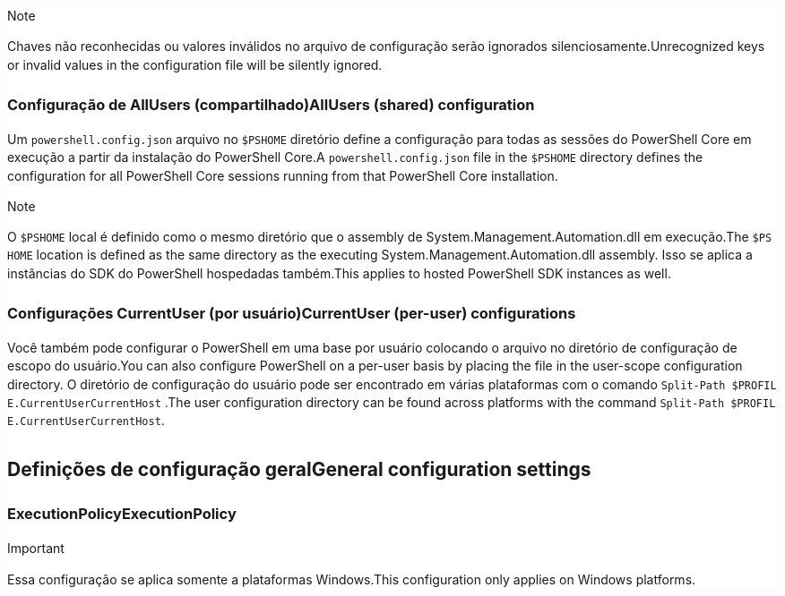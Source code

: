> [!NOTE]
> <span data-ttu-id="77241-114">Chaves não reconhecidas ou valores inválidos no arquivo de configuração serão ignorados silenciosamente.</span><span class="sxs-lookup"><span data-stu-id="77241-114">Unrecognized keys or invalid values in the configuration file will be silently ignored.</span></span>

### <a name="allusers-shared-configuration"></a><span data-ttu-id="77241-115">Configuração de AllUsers (compartilhado)</span><span class="sxs-lookup"><span data-stu-id="77241-115">AllUsers (shared) configuration</span></span>

<span data-ttu-id="77241-116">Um `powershell.config.json` arquivo no `$PSHOME` diretório define a configuração para todas as sessões do PowerShell Core em execução a partir da instalação do PowerShell Core.</span><span class="sxs-lookup"><span data-stu-id="77241-116">A `powershell.config.json` file in the `$PSHOME` directory defines the configuration for all PowerShell Core sessions running from that PowerShell Core installation.</span></span>

> [!NOTE]
> <span data-ttu-id="77241-117">O `$PSHOME` local é definido como o mesmo diretório que o assembly de System.Management.Automation.dll em execução.</span><span class="sxs-lookup"><span data-stu-id="77241-117">The `$PSHOME` location is defined as the same directory as the executing System.Management.Automation.dll assembly.</span></span> <span data-ttu-id="77241-118">Isso se aplica a instâncias do SDK do PowerShell hospedadas também.</span><span class="sxs-lookup"><span data-stu-id="77241-118">This applies to hosted PowerShell SDK instances as well.</span></span>

### <a name="currentuser-per-user-configurations"></a><span data-ttu-id="77241-119">Configurações CurrentUser (por usuário)</span><span class="sxs-lookup"><span data-stu-id="77241-119">CurrentUser (per-user) configurations</span></span>

<span data-ttu-id="77241-120">Você também pode configurar o PowerShell em uma base por usuário colocando o arquivo no diretório de configuração de escopo do usuário.</span><span class="sxs-lookup"><span data-stu-id="77241-120">You can also configure PowerShell on a per-user basis by placing the file in the user-scope configuration directory.</span></span> <span data-ttu-id="77241-121">O diretório de configuração do usuário pode ser encontrado em várias plataformas com o comando `Split-Path $PROFILE.CurrentUserCurrentHost` .</span><span class="sxs-lookup"><span data-stu-id="77241-121">The user configuration directory can be found across platforms with the command `Split-Path $PROFILE.CurrentUserCurrentHost`.</span></span>

## <a name="general-configuration-settings"></a><span data-ttu-id="77241-122">Definições de configuração geral</span><span class="sxs-lookup"><span data-stu-id="77241-122">General configuration settings</span></span>

### <a name="executionpolicy"></a><span data-ttu-id="77241-123">ExecutionPolicy</span><span class="sxs-lookup"><span data-stu-id="77241-123">ExecutionPolicy</span></span>

> [!IMPORTANT]
> <span data-ttu-id="77241-124">Essa configuração se aplica somente a plataformas Windows.</span><span class="sxs-lookup"><span data-stu-id="77241-124">This configuration only applies on Windows platforms.</span></span>


[RFC0029]: https://github.com/PowerShell/PowerShell-RFC/blob/master/5-Final/RFC0029-Support-Experimental-Features.md